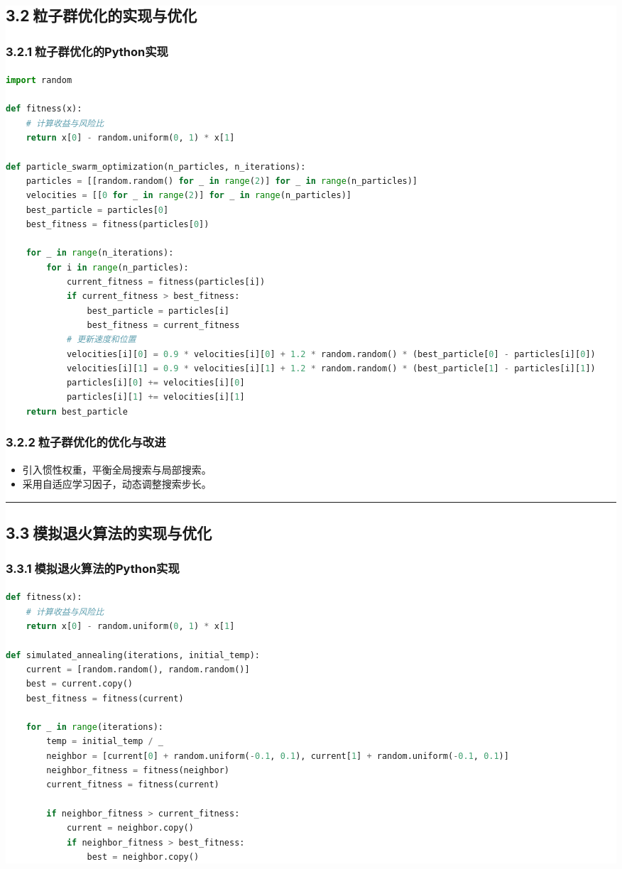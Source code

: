 
## 3.2 粒子群优化的实现与优化

### 3.2.1 粒子群优化的Python实现
```python
import random

def fitness(x):
    # 计算收益与风险比
    return x[0] - random.uniform(0, 1) * x[1]

def particle_swarm_optimization(n_particles, n_iterations):
    particles = [[random.random() for _ in range(2)] for _ in range(n_particles)]
    velocities = [[0 for _ in range(2)] for _ in range(n_particles)]
    best_particle = particles[0]
    best_fitness = fitness(particles[0])
    
    for _ in range(n_iterations):
        for i in range(n_particles):
            current_fitness = fitness(particles[i])
            if current_fitness > best_fitness:
                best_particle = particles[i]
                best_fitness = current_fitness
            # 更新速度和位置
            velocities[i][0] = 0.9 * velocities[i][0] + 1.2 * random.random() * (best_particle[0] - particles[i][0])
            velocities[i][1] = 0.9 * velocities[i][1] + 1.2 * random.random() * (best_particle[1] - particles[i][1])
            particles[i][0] += velocities[i][0]
            particles[i][1] += velocities[i][1]
    return best_particle
```

### 3.2.2 粒子群优化的优化与改进
- 引入惯性权重，平衡全局搜索与局部搜索。
- 采用自适应学习因子，动态调整搜索步长。

---

## 3.3 模拟退火算法的实现与优化

### 3.3.1 模拟退火算法的Python实现
```python
def fitness(x):
    # 计算收益与风险比
    return x[0] - random.uniform(0, 1) * x[1]

def simulated_annealing(iterations, initial_temp):
    current = [random.random(), random.random()]
    best = current.copy()
    best_fitness = fitness(current)
    
    for _ in range(iterations):
        temp = initial_temp / _
        neighbor = [current[0] + random.uniform(-0.1, 0.1), current[1] + random.uniform(-0.1, 0.1)]
        neighbor_fitness = fitness(neighbor)
        current_fitness = fitness(current)
        
        if neighbor_fitness > current_fitness:
            current = neighbor.copy()
            if neighbor_fitness > best_fitness:
                best = neighbor.copy()
```